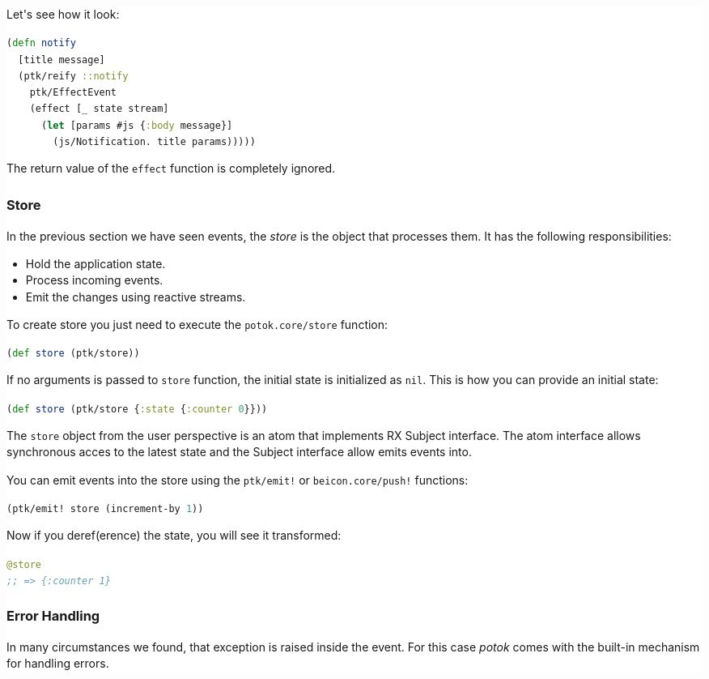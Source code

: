 Let's see how it look:

```clojure
(defn notify
  [title message]
  (ptk/reify ::notify
    ptk/EffectEvent
    (effect [_ state stream]
      (let [params #js {:body message}]
        (js/Notification. title params)))))
```

The return value of the `effect` function is completely ignored.


### Store

In the previous section we have seen events, the *store* is the object
that processes them. It has the following responsibilities:

- Hold the application state.
- Process incoming events.
- Emit the changes using reactive streams.

To create store you just need to execute the `potok.core/store`
function:

```clojure
(def store (ptk/store))
```

If no arguments is passed to `store` function, the initial state is
initialized as `nil`. This is how you can provide an initial state:

```clojure
(def store (ptk/store {:state {:counter 0}}))
```

The `store` object from the user perspective is an atom that implements
RX Subject interface. The atom interface allows synchronous acces to the
latest state and the Subject interface allow emits events into.

You can emit events into the store using the `ptk/emit!` or
`beicon.core/push!` functions:

```clojure
(ptk/emit! store (increment-by 1))
```

Now if you deref(erence) the state, you will see it transformed:


```clojure
@store
;; => {:counter 1}
```

### Error Handling

In many circumstances we found, that exception is raised inside the
event. For this case *potok* comes with the built-in mechanism for
handling errors.
